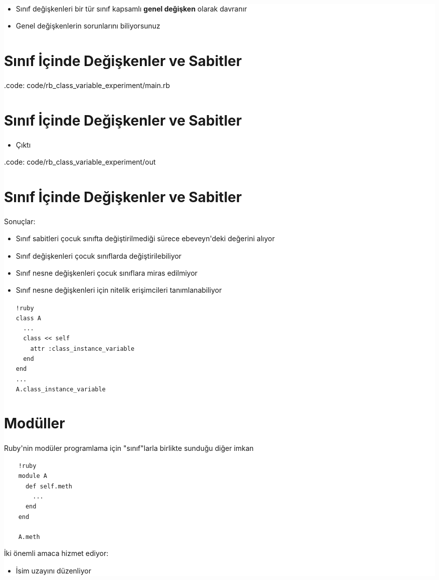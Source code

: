 -   Sınıf değişkenleri bir tür sınıf kapsamlı **genel değişken** olarak davranır

-   Genel değişkenlerin sorunlarını biliyorsunuz

#   Sınıf İçinde Değişkenler ve Sabitler

.code: code/rb_class_variable_experiment/main.rb

#   Sınıf İçinde Değişkenler ve Sabitler

-   Çıktı

.code: code/rb_class_variable_experiment/out

#   Sınıf İçinde Değişkenler ve Sabitler

Sonuçlar:

-   Sınıf sabitleri çocuk sınıfta değiştirilmediği sürece ebeveyn'deki değerini
    alıyor

-   Sınıf değişkenleri çocuk sınıflarda değiştirilebiliyor

-   Sınıf nesne değişkenleri çocuk sınıflara miras edilmiyor

-   Sınıf nesne değişkenleri için nitelik erişimcileri tanımlanabiliyor

        !ruby
        class A
          ...
          class << self
            attr :class_instance_variable
          end
        end
        ...
        A.class_instance_variable

#   Modüller

Ruby'nin modüler programlama için "sınıf"larla birlikte sunduğu diğer imkan

        !ruby
        module A
          def self.meth
            ...
          end
        end

        A.meth

İki önemli amaca hizmet ediyor:

-   İsim uzayını düzenliyor

